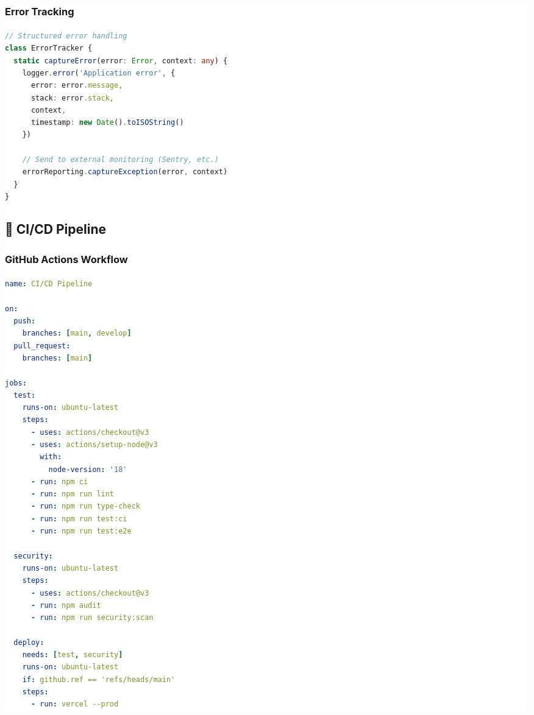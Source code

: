 ### Error Tracking

```typescript
// Structured error handling
class ErrorTracker {
  static captureError(error: Error, context: any) {
    logger.error('Application error', {
      error: error.message,
      stack: error.stack,
      context,
      timestamp: new Date().toISOString()
    })
    
    // Send to external monitoring (Sentry, etc.)
    errorReporting.captureException(error, context)
  }
}
```

## 🔄 CI/CD Pipeline

### GitHub Actions Workflow

```yaml
name: CI/CD Pipeline

on:
  push:
    branches: [main, develop]
  pull_request:
    branches: [main]

jobs:
  test:
    runs-on: ubuntu-latest
    steps:
      - uses: actions/checkout@v3
      - uses: actions/setup-node@v3
        with:
          node-version: '18'
      - run: npm ci
      - run: npm run lint
      - run: npm run type-check
      - run: npm run test:ci
      - run: npm run test:e2e
  
  security:
    runs-on: ubuntu-latest
    steps:
      - uses: actions/checkout@v3
      - run: npm audit
      - run: npm run security:scan
  
  deploy:
    needs: [test, security]
    runs-on: ubuntu-latest
    if: github.ref == 'refs/heads/main'
    steps:
      - run: vercel --prod
```
